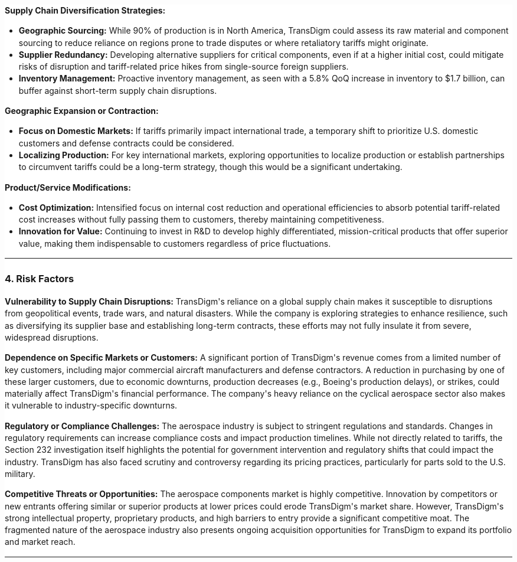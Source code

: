 **Supply Chain Diversification Strategies:**
*   **Geographic Sourcing:** While 90% of production is in North America, TransDigm could assess its raw material and component sourcing to reduce reliance on regions prone to trade disputes or where retaliatory tariffs might originate.
*   **Supplier Redundancy:** Developing alternative suppliers for critical components, even if at a higher initial cost, could mitigate risks of disruption and tariff-related price hikes from single-source foreign suppliers.
*   **Inventory Management:** Proactive inventory management, as seen with a 5.8% QoQ increase in inventory to $1.7 billion, can buffer against short-term supply chain disruptions.

**Geographic Expansion or Contraction:**
*   **Focus on Domestic Markets:** If tariffs primarily impact international trade, a temporary shift to prioritize U.S. domestic customers and defense contracts could be considered.
*   **Localizing Production:** For key international markets, exploring opportunities to localize production or establish partnerships to circumvent tariffs could be a long-term strategy, though this would be a significant undertaking.

**Product/Service Modifications:**
*   **Cost Optimization:** Intensified focus on internal cost reduction and operational efficiencies to absorb potential tariff-related cost increases without fully passing them to customers, thereby maintaining competitiveness.
*   **Innovation for Value:** Continuing to invest in R&D to develop highly differentiated, mission-critical products that offer superior value, making them indispensable to customers regardless of price fluctuations.

---

### 4. Risk Factors

**Vulnerability to Supply Chain Disruptions:**
TransDigm's reliance on a global supply chain makes it susceptible to disruptions from geopolitical events, trade wars, and natural disasters. While the company is exploring strategies to enhance resilience, such as diversifying its supplier base and establishing long-term contracts, these efforts may not fully insulate it from severe, widespread disruptions.

**Dependence on Specific Markets or Customers:**
A significant portion of TransDigm's revenue comes from a limited number of key customers, including major commercial aircraft manufacturers and defense contractors. A reduction in purchasing by one of these larger customers, due to economic downturns, production decreases (e.g., Boeing's production delays), or strikes, could materially affect TransDigm's financial performance. The company's heavy reliance on the cyclical aerospace sector also makes it vulnerable to industry-specific downturns.

**Regulatory or Compliance Challenges:**
The aerospace industry is subject to stringent regulations and standards. Changes in regulatory requirements can increase compliance costs and impact production timelines. While not directly related to tariffs, the Section 232 investigation itself highlights the potential for government intervention and regulatory shifts that could impact the industry. TransDigm has also faced scrutiny and controversy regarding its pricing practices, particularly for parts sold to the U.S. military.

**Competitive Threats or Opportunities:**
The aerospace components market is highly competitive. Innovation by competitors or new entrants offering similar or superior products at lower prices could erode TransDigm's market share. However, TransDigm's strong intellectual property, proprietary products, and high barriers to entry provide a significant competitive moat. The fragmented nature of the aerospace industry also presents ongoing acquisition opportunities for TransDigm to expand its portfolio and market reach.

---